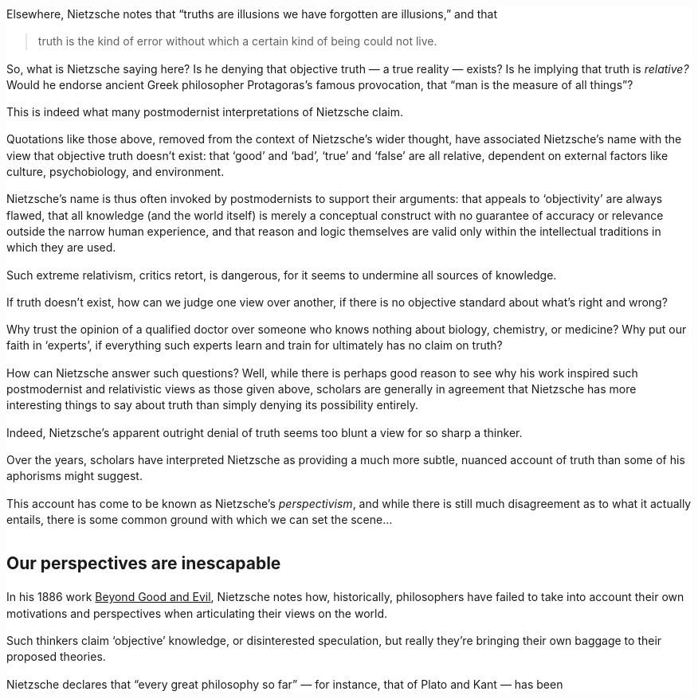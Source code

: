 Elsewhere, Nietzsche notes that “truths are illusions we have forgotten are illusions,” and that 

>truth is the kind of error without which a certain kind of being could not live.

​​So, what is Nietzsche saying here? Is he denying that objective truth — a true reality — exists? Is he implying that truth is _relative?_ Would he endorse ancient Greek philosopher Protagoras’s famous provocation, that “man is the measure of all things”?

This is indeed what many postmodernist interpretations of Nietzsche claim. 

Quotations like those above, removed from the context of Nietzsche’s wider thought, have associated Nietzsche’s name with the view that objective truth doesn’t exist: that ‘good’ and ‘bad’, ‘true’ and ‘false’ are all relative, dependent on external factors like culture, psychobiology, and environment.

Nietzsche’s name is thus often invoked by postmodernists to support their arguments: that appeals to ‘objectivity’ are always flawed, that all knowledge (and the world itself) is merely a conceptual construct with no guarantee of accuracy or relevance outside the narrow human experience, and that reason and logic themselves are valid only within the intellectual traditions in which they are used.

Such extreme relativism, critics retort, is dangerous, for it seems to undermine all sources of knowledge. 

If truth doesn’t exist, how can we judge one view over another, if there is no objective standard about what’s right and wrong? 

Why trust the opinion of a qualified doctor over someone who knows nothing about biology, chemistry, or medicine? Why put our faith in ‘experts’, if everything such experts learn and train for ultimately has no claim on truth? 

How can Nietzsche answer such questions? Well, while there is perhaps good reason to see why his work inspired such postmodernist and relativistic views as those given above, scholars are generally in agreement that Nietzsche has more interesting things to say about truth than simply denying its possibility entirely. 

Indeed, Nietzsche’s apparent outright denial of truth seems too blunt a view for so sharp a thinker. 

Over the years, scholars have interpreted Nietzsche as providing a much more subtle, nuanced account of truth than some of his aphorisms might suggest.

This account has come to be known as Nietzsche’s _perspectivism_, and while there is still much disagreement as to what it actually entails, there is some common ground with which we can set the scene…

## Our perspectives are inescapable

<span class="big-letter">I</span>n his 1886 work <a target="_blank" rel="noopener noreferrer sponsored" href="https://www.amazon.com/gp/product/0679724656?&linkCode=ll1&tag=philosophybre-20&linkId=5ecc29f1c46a78a5417cf851de9c9757&language=en_US&ref_=as_li_ss_tl">Beyond Good and Evil</a>, Nietzsche notes how, historically, philosophers have failed to take into account their own motivations and perspectives when articulating their views on the world. 

Such thinkers claim ‘objective’ knowledge, or disinterested speculation, but really they’re bringing their own baggage to their proposed theories. 

Nietzsche declares that “every great philosophy so far” — for instance, that of Plato and Kant — has been 
